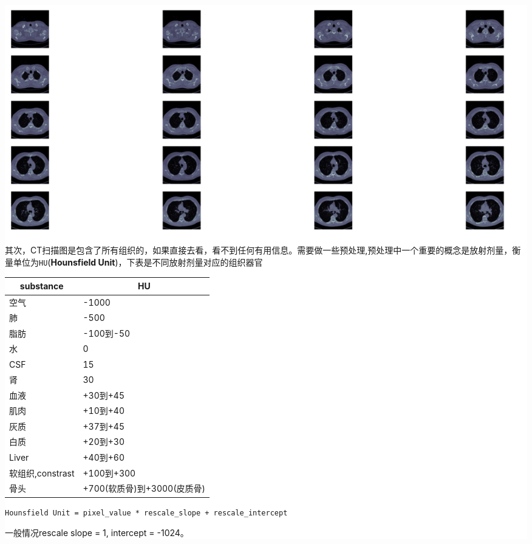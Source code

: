 ![dicom格式的图像](/images/blog/lung_slices.png)

其次，CT扫描图是包含了所有组织的，如果直接去看，看不到任何有用信息。需要做一些预处理,预处理中一个重要的概念是放射剂量，衡量单位为`HU`(**Hounsfield Unit**)，下表是不同放射剂量对应的组织器官

|substance|HU|
|---|---|
|空气|-1000|
|肺|-500|
|脂肪|-100到-50|
|水|0|
|CSF|15|
|肾|30|
|血液|+30到+45|
|肌肉|+10到+40|
|灰质|+37到+45|
|白质|+20到+30|
|Liver|+40到+60|
|软组织,constrast|+100到+300|
|骨头|+700(软质骨)到+3000(皮质骨)|


```
Hounsfield Unit = pixel_value * rescale_slope + rescale_intercept
```
一般情况rescale slope = 1, intercept = -1024。
